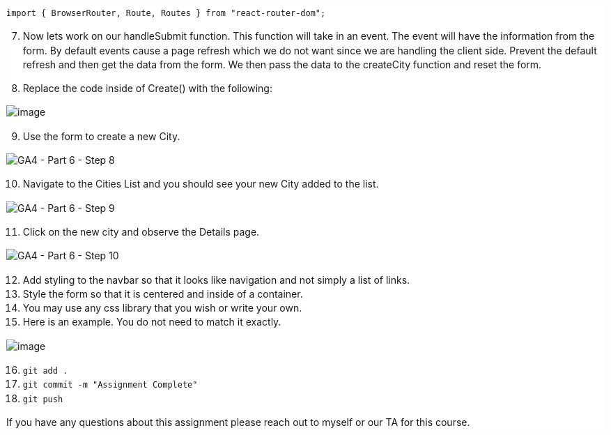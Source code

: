 ```import { BrowserRouter, Route, Routes } from "react-router-dom";```

7. Now lets work on our handleSubmit function. This function will take in an event. The event will have the information from the form. By default events cause a page refresh which we do not want since we are handling the client side. Prevent the default refresh and then get the data from the form. We then pass the data to the createCity function and reset the form.

8. Replace the code inside of Create() with the following:

![image](https://github.com/EmeryCSI/CSI248F23_GuidedActivity4/assets/102991550/72825268-d3c3-44a3-9c58-dabb4eab1cf2)

9. Use the form to create a new City.

![GA4 - Part 6 - Step 8](https://github.com/EmeryCSI/CSI248F23_GuidedActivity4/assets/90283966/87970d1a-c418-434b-ada0-f015fdd4ee0d)

10. Navigate to the Cities List and you should see your new City added to the list.

![GA4 - Part 6 - Step 9](https://github.com/EmeryCSI/CSI248F23_GuidedActivity4/assets/90283966/a5d5710a-1fea-42cf-a000-9b58dc7e0c1f)

11. Click on the new city and observe the Details page.

![GA4 - Part 6 - Step 10](https://github.com/EmeryCSI/CSI248F23_GuidedActivity4/assets/90283966/a75ce95a-b939-45d6-af58-9784682cf880)

12. Add styling to the navbar so that it looks like navigation and not simply a list of links.
13. Style the form so that it is centered and inside of a container.
14. You may use any css library that you wish or write your own.
15. Here is an example. You do not need to match it exactly.

![image](https://github.com/EmeryCSI/CSI248F23_GuidedActivity4/assets/102991550/2a1dc3a8-56b0-4368-b6c7-edadbfddb819)

16. `git add .`
17. `git commit -m "Assignment Complete"`
18. `git push`

If you have any questions about this assignment please reach out to myself or our TA for this course. 
